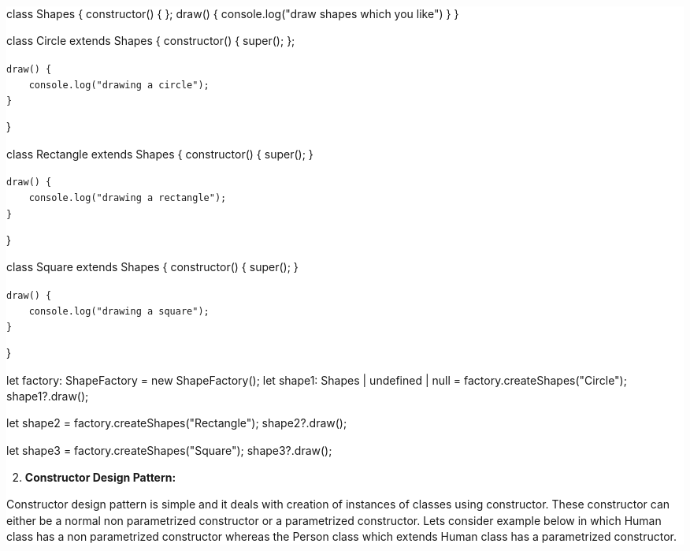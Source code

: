 class Shapes {
    constructor() { };
    draw() {
        console.log("draw shapes which you like")
    }
}

class Circle extends Shapes {
    constructor() {
        super();
    };

    draw() {
        console.log("drawing a circle");
    }

}

class Rectangle extends Shapes {
    constructor() {
        super();
    }

    draw() {
        console.log("drawing a rectangle");
    }
}

class Square extends Shapes {
    constructor() {
        super();
    }

    draw() {
        console.log("drawing a square");
    }
}

let factory: ShapeFactory = new ShapeFactory();
let shape1: Shapes | undefined | null = factory.createShapes("Circle");
shape1?.draw();

let shape2 = factory.createShapes("Rectangle");
shape2?.draw();

let shape3 = factory.createShapes("Square");
shape3?.draw();


2) **Constructor Design Pattern:**

Constructor design pattern is simple and it deals with creation of instances of classes using constructor.
These constructor can either be a normal non parametrized constructor or a parametrized constructor.
Lets consider example below in which Human class has a non parametrized constructor whereas the Person class
which extends Human class has a parametrized constructor.
 